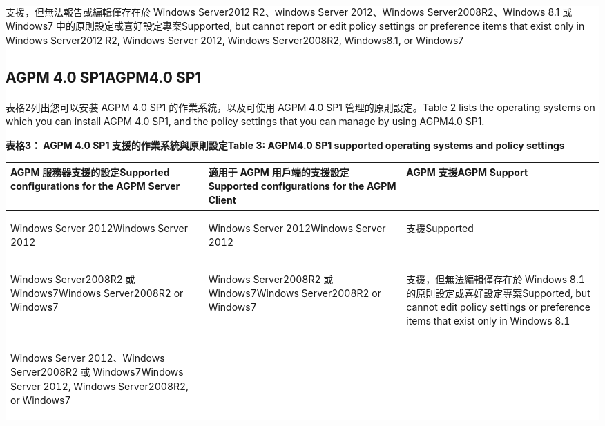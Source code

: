 <td align="left"><p><span data-ttu-id="f5a93-174">支援，但無法報告或編輯僅存在於 Windows Server2012 R2、windows Server 2012、Windows Server2008R2、Windows 8.1 或 Windows7 中的原則設定或喜好設定專案</span><span class="sxs-lookup"><span data-stu-id="f5a93-174">Supported, but cannot report or edit policy settings or preference items that exist only in Windows Server2012 R2, Windows Server 2012, Windows Server2008R2, Windows8.1, or Windows7</span></span></p></td>
</tr>
</tbody>
</table>

 

## <span data-ttu-id="f5a93-175">AGPM 4.0 SP1</span><span class="sxs-lookup"><span data-stu-id="f5a93-175">AGPM4.0 SP1</span></span>


<span data-ttu-id="f5a93-176">表格2列出您可以安裝 AGPM 4.0 SP1 的作業系統，以及可使用 AGPM 4.0 SP1 管理的原則設定。</span><span class="sxs-lookup"><span data-stu-id="f5a93-176">Table 2 lists the operating systems on which you can install AGPM 4.0 SP1, and the policy settings that you can manage by using AGPM4.0 SP1.</span></span>

**<span data-ttu-id="f5a93-177">表格3： AGPM 4.0 SP1 支援的作業系統與原則設定</span><span class="sxs-lookup"><span data-stu-id="f5a93-177">Table 3: AGPM4.0 SP1 supported operating systems and policy settings</span></span>**

<table>
<colgroup>
<col width="33%" />
<col width="33%" />
<col width="33%" />
</colgroup>
<thead>
<tr class="header">
<th align="left"><strong><span data-ttu-id="f5a93-178">AGPM 服務器支援的設定</span><span class="sxs-lookup"><span data-stu-id="f5a93-178">Supported configurations for the AGPM Server</span></span></strong></th>
<th align="left"><strong><span data-ttu-id="f5a93-179">適用于 AGPM 用戶端的支援設定</span><span class="sxs-lookup"><span data-stu-id="f5a93-179">Supported configurations for the AGPM Client</span></span></strong></th>
<th align="left"><strong><span data-ttu-id="f5a93-180">AGPM 支援</span><span class="sxs-lookup"><span data-stu-id="f5a93-180">AGPM Support</span></span></strong></th>
</tr>
</thead>
<tbody>
<tr class="odd">
<td align="left"><p><span data-ttu-id="f5a93-181">Windows Server 2012</span><span class="sxs-lookup"><span data-stu-id="f5a93-181">Windows Server 2012</span></span></p></td>
<td align="left"><p><span data-ttu-id="f5a93-182">Windows Server 2012</span><span class="sxs-lookup"><span data-stu-id="f5a93-182">Windows Server 2012</span></span></p></td>
<td align="left"><p><span data-ttu-id="f5a93-183">支援</span><span class="sxs-lookup"><span data-stu-id="f5a93-183">Supported</span></span></p></td>
</tr>
<tr class="even">
<td align="left"><p><span data-ttu-id="f5a93-184">Windows Server2008R2 或 Windows7</span><span class="sxs-lookup"><span data-stu-id="f5a93-184">Windows Server2008R2 or Windows7</span></span></p></td>
<td align="left"><p><span data-ttu-id="f5a93-185">Windows Server2008R2 或 Windows7</span><span class="sxs-lookup"><span data-stu-id="f5a93-185">Windows Server2008R2 or Windows7</span></span></p></td>
<td align="left"><p><span data-ttu-id="f5a93-186">支援，但無法編輯僅存在於 Windows 8.1 的原則設定或喜好設定專案</span><span class="sxs-lookup"><span data-stu-id="f5a93-186">Supported, but cannot edit policy settings or preference items that exist only in Windows 8.1</span></span></p></td>
</tr>
<tr class="odd">
<td align="left"><p><span data-ttu-id="f5a93-187">Windows Server 2012、Windows Server2008R2 或 Windows7</span><span class="sxs-lookup"><span data-stu-id="f5a93-187">Windows Server 2012, Windows Server2008R2, or Windows7</span></span></p></td>